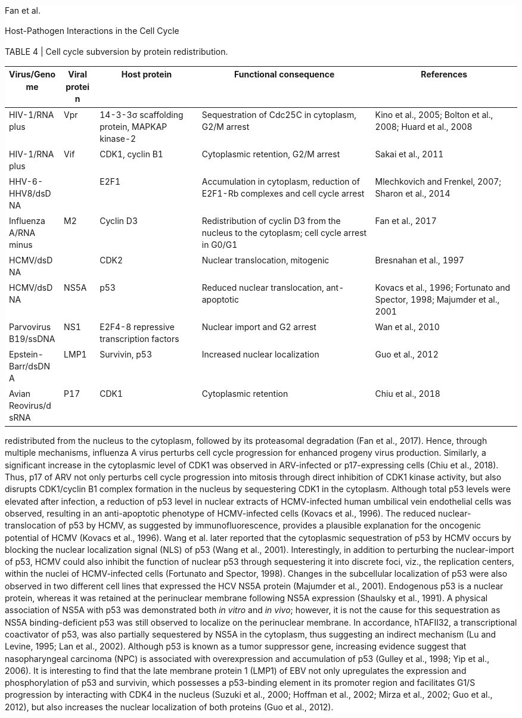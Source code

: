 Fan et al.

Host-Pathogen Interactions in the Cell Cycle

TABLE 4 | Cell cycle subversion by protein redistribution.

| Virus/Genome          | Viral protein | Host protein                          | Functional consequence                                                                 | References                                                                 |
|-----------------------|---------------|---------------------------------------|--------------------------------------------------------------------------------------|--------------------------------------------------------------------------|
| HIV-1/RNA plus        | Vpr           | 14-3-3σ scaffolding protein, MAPKAP kinase-2 | Sequestration of Cdc25C in cytoplasm, G2/M arrest                                      | Kino et al., 2005; Bolton et al., 2008; Huard et al., 2008               |
| HIV-1/RNA plus        | Vif           | CDK1, cyclin B1                       | Cytoplasmic retention, G2/M arrest                                                   | Sakai et al., 2011                                                       |
| HHV-6-HHV8/dsDNA      |               | E2F1                                  | Accumulation in cytoplasm, reduction of E2F1-Rb complexes and cell cycle arrest         | Mlechkovich and Frenkel, 2007; Sharon et al., 2014                      |
| Influenza A/RNA minus | M2            | Cyclin D3                             | Redistribution of cyclin D3 from the nucleus to the cytoplasm; cell cycle arrest in G0/G1 | Fan et al., 2017                                                         |
| HCMV/dsDNA            |               | CDK2                                  | Nuclear translocation, mitogenic                                                    | Bresnahan et al., 1997                                                  |
| HCMV/dsDNA            | NS5A          | p53                                   | Reduced nuclear translocation, ant-apoptotic                                         | Kovacs et al., 1996; Fortunato and Spector, 1998; Majumder et al., 2001 |
| Parvovirus B19/ssDNA  | NS1           | E2F4-8 repressive transcription factors | Nuclear import and G2 arrest                                                        | Wan et al., 2010                                                         |
| Epstein-Barr/dsDNA    | LMP1          | Survivin, p53                         | Increased nuclear localization                                                       | Guo et al., 2012                                                         |
| Avian Reovirus/dsRNA  | P17           | CDK1                                  | Cytoplasmic retention                                                                | Chiu et al., 2018                                                        |

redistributed from the nucleus to the cytoplasm, followed by its proteasomal degradation (Fan et al., 2017). Hence, through multiple mechanisms, influenza A virus perturbs cell cycle progression for enhanced progeny virus production. Similarly, a significant increase in the cytoplasmic level of CDK1 was observed in ARV-infected or p17-expressing cells (Chiu et al., 2018). Thus, p17 of ARV not only perturbs cell cycle progression into mitosis through direct inhibition of CDK1 kinase activity, but also disrupts CDK1/cyclin B1 complex formation in the nucleus by sequestering CDK1 in the cytoplasm. Although total p53 levels were elevated after infection, a reduction of p53 level in nuclear extracts of HCMV-infected human umbilical vein endothelial cells was observed, resulting in an anti-apoptotic phenotype of HCMV-infected cells (Kovacs et al., 1996). The reduced nuclear-translocation of p53 by HCMV, as suggested by immunofluorescence, provides a plausible explanation for the oncogenic potential of HCMV (Kovacs et al., 1996). Wang et al. later reported that the cytoplasmic sequestration of p53 by HCMV occurs by blocking the nuclear localization signal (NLS) of p53 (Wang et al., 2001). Interestingly, in addition to perturbing the nuclear-import of p53, HCMV could also inhibit the function of nuclear p53 through sequestering it into discrete foci, viz., the replication centers, within the nuclei of HCMV-infected cells (Fortunato and Spector, 1998). Changes in the subcellular localization of p53 were also observed in two different cell lines that expressed the HCV NS5A protein (Majumder et al., 2001). Endogenous p53 is a nuclear protein, whereas it was retained at the perinuclear membrane following NS5A expression (Shaulsky et al., 1991). A physical association of NS5A with p53 was demonstrated both *in vitro* and *in vivo*; however, it is not the cause for this sequestration as NS5A binding-deficient p53 was still observed to localize on the perinuclear membrane. In accordance, hTAFII32, a transcriptional coactivator of p53, was also partially sequestered by NS5A in the cytoplasm, thus suggesting an indirect mechanism (Lu and Levine, 1995; Lan et al., 2002). Although p53 is known as a tumor suppressor gene, increasing evidence suggest that nasopharyngeal carcinoma (NPC) is associated with overexpression and accumulation of p53 (Gulley et al., 1998; Yip et al., 2006). It is interesting to find that the late membrane protein 1 (LMP1) of EBV not only upregulates the expression and phosphorylation of p53 and survivin, which possesses a p53-binding element in its promoter region and facilitates G1/S progression by interacting with CDK4 in the nucleus (Suzuki et al., 2000; Hoffman et al., 2002; Mirza et al., 2002; Guo et al., 2012), but also increases the nuclear localization of both proteins (Guo et al., 2012).
